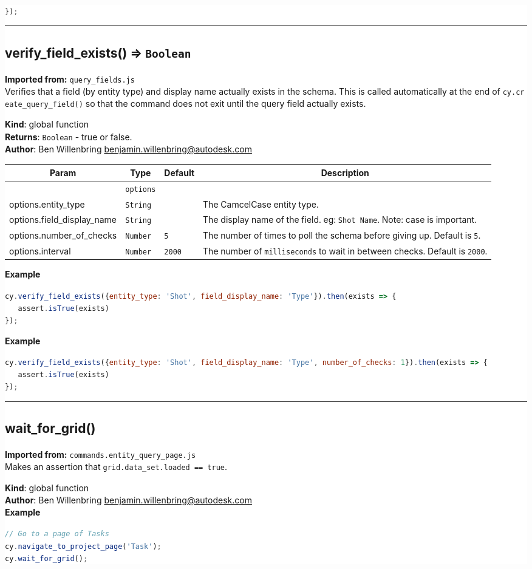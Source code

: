 ```js
});
```

* * *

<a name="verify_field_exists"></a>

## verify\_field\_exists() ⇒ <code>Boolean</code>
**Imported from:** <code>query_fields.js</code><br/>Verifies that a field (by entity type) and display name actually exists in the schema. This is called automatically at the end of `cy.create_query_field()` so that the command does not exit until the query field actually exists.

**Kind**: global function  
**Returns**: <code>Boolean</code> - true or false.  
**Author**: Ben Willenbring <benjamin.willenbring@autodesk.com>  

| Param | Type | Default | Description |
| --- | --- | --- | --- |
|  | <code>options</code> |  |  |
| options.entity_type | <code>String</code> |  | The CamcelCase entity type. |
| options.field_display_name | <code>String</code> |  | The display name of the field. eg: `Shot Name`. Note: case is important. |
| options.number_of_checks | <code>Number</code> | <code>5</code> | The number of times to poll the schema before giving up. Default is `5`. |
| options.interval | <code>Number</code> | <code>2000</code> | The number of `milliseconds` to wait in between checks. Default is `2000`. |

**Example**  
```js
cy.verify_field_exists({entity_type: 'Shot', field_display_name: 'Type'}).then(exists => {
   assert.isTrue(exists)
});
```
**Example**  
```js
cy.verify_field_exists({entity_type: 'Shot', field_display_name: 'Type', number_of_checks: 1}).then(exists => {
   assert.isTrue(exists)
});
```

* * *

<a name="wait_for_grid"></a>

## wait\_for\_grid()
**Imported from:** <code>commands.entity_query_page.js</code><br/>Makes an assertion that `grid.data_set.loaded == true`.

**Kind**: global function  
**Author**: Ben Willenbring <benjamin.willenbring@autodesk.com>  
**Example**  
```js
// Go to a page of Tasks
cy.navigate_to_project_page('Task');
cy.wait_for_grid();
```
